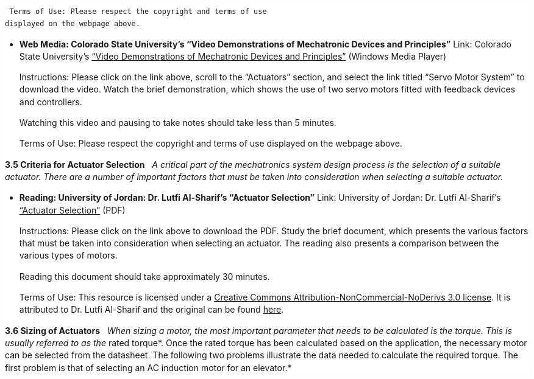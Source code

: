      Terms of Use: Please respect the copyright and terms of use
    displayed on the webpage above.

-   **Web Media: Colorado State University’s “Video Demonstrations of
    Mechatronic Devices and Principles”**
    Link: Colorado State University’s [“Video Demonstrations of
    Mechatronic Devices and
    Principles”](http://video_demos.colostate.edu/mechatronics/) (Windows
    Media Player)  
      
     Instructions: Please click on the link above, scroll to the
    “Actuators” section, and select the link titled “Servo Motor System”
    to download the video. Watch the brief demonstration, which shows
    the use of two servo motors fitted with feedback devices and
    controllers.  
      
     Watching this video and pausing to take notes should take less than
    5 minutes.  
      
     Terms of Use: Please respect the copyright and terms of use
    displayed on the webpage above.

**3.5 Criteria for Actuator Selection** <span id="3.5"></span> 
*A critical part of the mechatronics system design process is the
selection of a suitable actuator. There are a number of important
factors that must be taken into consideration when selecting a suitable
actuator.*

-   **Reading: University of Jordan: Dr. Lutfi Al-Sharif’s “Actuator
    Selection”**
    Link: University of Jordan: Dr. Lutfi Al-Sharif’s [“Actuator
    Selection”](https://resources.saylor.org/wwwresources/archived/site/wp-content/uploads/2012/11/Actuator-Selection-rev-1-090908.pdf) (PDF)  
      
     Instructions: Please click on the link above to download the PDF.
    Study the brief document, which presents the various factors that
    must be taken into consideration when selecting an actuator. The
    reading also presents a comparison between the various types of
    motors.  
      
     Reading this document should take approximately 30 minutes.  
      
     Terms of Use: This resource is licensed under a [Creative Commons
    Attribution-NonCommercial-NoDerivs 3.0
    license](http://creativecommons.org/licenses/by-nc-nd/3.0/). It is
    attributed to Dr. Lutfi Al-Sharif and the original can be found
    [here](http://www2.ju.edu.jo/sites/Academic/l.sharif/Material/Forms/AllItems.aspx).

**3.6 Sizing of Actuators** <span id="3.6"></span> 
*When sizing a motor, the most important parameter that needs to be
calculated is the torque. This is usually referred to as the* rated
torque*. Once the rated torque has been calculated based on the
application, the necessary motor can be selected from the datasheet. The
following two problems illustrate the data needed to calculate the
required torque. The first problem is that of selecting an AC induction
motor for an elevator.*
